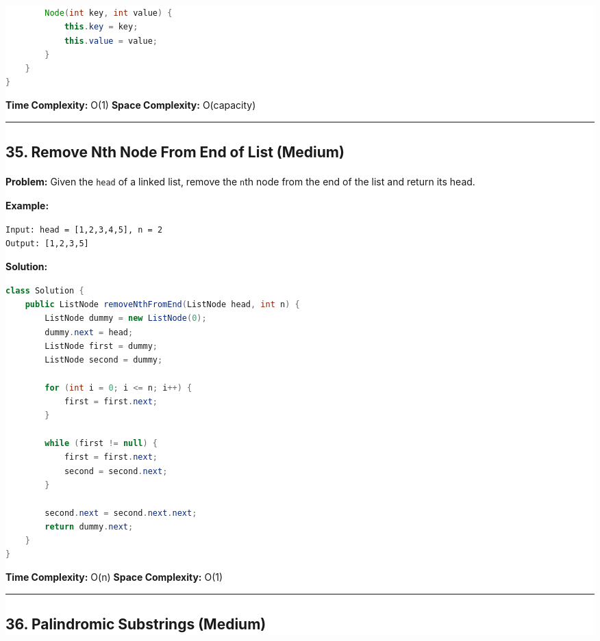 ```java
        Node(int key, int value) {
            this.key = key;
            this.value = value;
        }
    }
}
```

**Time Complexity:** O(1)
**Space Complexity:** O(capacity)

---

## 35. Remove Nth Node From End of List (Medium)

**Problem:** Given the `head` of a linked list, remove the `n`th node from the end of the list and return its head.

**Example:**
```
Input: head = [1,2,3,4,5], n = 2
Output: [1,2,3,5]
```

**Solution:**
```java
class Solution {
    public ListNode removeNthFromEnd(ListNode head, int n) {
        ListNode dummy = new ListNode(0);
        dummy.next = head;
        ListNode first = dummy;
        ListNode second = dummy;
        
        for (int i = 0; i <= n; i++) {
            first = first.next;
        }
        
        while (first != null) {
            first = first.next;
            second = second.next;
        }
        
        second.next = second.next.next;
        return dummy.next;
    }
}
```

**Time Complexity:** O(n)
**Space Complexity:** O(1)

---

## 36. Palindromic Substrings (Medium)
